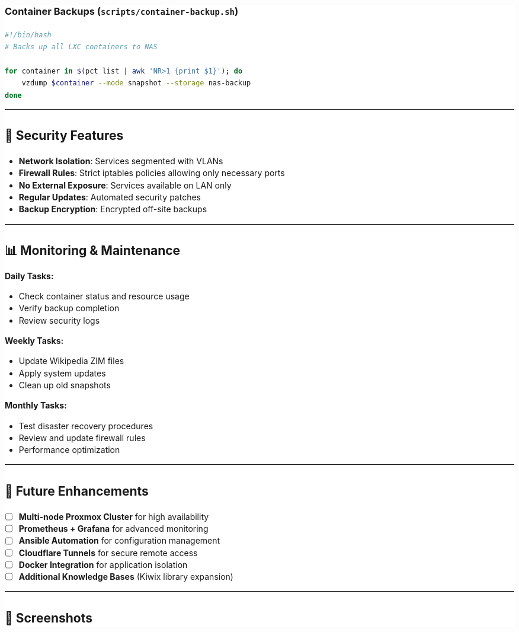### **Container Backups** (`scripts/container-backup.sh`)
```bash
#!/bin/bash
# Backs up all LXC containers to NAS

for container in $(pct list | awk 'NR>1 {print $1}'); do
    vzdump $container --mode snapshot --storage nas-backup
done
```

---

## 🔐 Security Features

- **Network Isolation**: Services segmented with VLANs
- **Firewall Rules**: Strict iptables policies allowing only necessary ports
- **No External Exposure**: Services available on LAN only
- **Regular Updates**: Automated security patches
- **Backup Encryption**: Encrypted off-site backups

---

## 📊 Monitoring & Maintenance

**Daily Tasks:**
- Check container status and resource usage
- Verify backup completion
- Review security logs

**Weekly Tasks:**
- Update Wikipedia ZIM files
- Apply system updates
- Clean up old snapshots

**Monthly Tasks:**
- Test disaster recovery procedures
- Review and update firewall rules
- Performance optimization

---

## 🎯 Future Enhancements

- [ ] **Multi-node Proxmox Cluster** for high availability
- [ ] **Prometheus + Grafana** for advanced monitoring
- [ ] **Ansible Automation** for configuration management
- [ ] **Cloudflare Tunnels** for secure remote access
- [ ] **Docker Integration** for application isolation
- [ ] **Additional Knowledge Bases** (Kiwix library expansion)

---

## 📸 Screenshots
